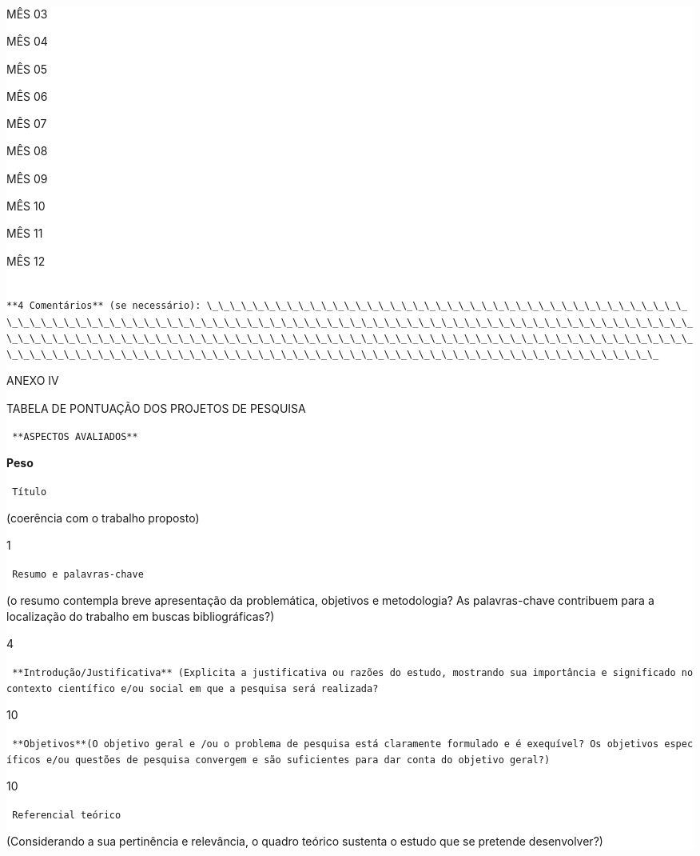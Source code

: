   MÊS 03

   MÊS 04

   MÊS 05

   MÊS 06

   MÊS 07

   MÊS 08

   MÊS 09

   MÊS 10

   MÊS 11

   MÊS 12

                                                                                                                                                                             **4 Comentários** (se necessário): \_\_\_\_\_\_\_\_\_\_\_\_\_\_\_\_\_\_\_\_\_\_\_\_\_\_\_\_\_\_\_\_\_\_\_\_\_\_\_\_\_\_\_\_\_\_\_\_\_\_\_\_\_\_\_\_\_\_\_\_\_\_\_\_\_\_\_\_\_\_\_\_\_\_\_\_\_\_\_\_\_\_\_\_\_\_\_\_\_\_\_\_\_\_\_\_\_\_\_\_\_\_\_\_\_\_\_\_\_\_\_\_\_\_\_\_\_\_\_\_\_\_\_\_\_\_\_\_\_\_\_\_\_\_\_\_\_\_\_\_\_\_\_\_\_\_\_\_\_\_\_\_\_\_\_\_\_\_\_\_\_\_\_\_\_\_\_\_\_\_\_\_\_\_\_\_\_\_\_\_\_\_\_\_\_\_\_\_\_\_\_\_\_\_\_\_\_\_\_\_\_\_\_\_\_\_\_\_\_\_\_\_\_\_\_\_\_\_\_

 ANEXO IV

 TABELA DE PONTUAÇÃO DOS PROJETOS DE PESQUISA

     **ASPECTOS AVALIADOS**

   **Peso**

     Título

 (coerência com o trabalho proposto)

   1

     Resumo e palavras-chave

 (o resumo contempla breve apresentação da problemática, objetivos e metodologia? As palavras-chave contribuem para a localização do trabalho em buscas bibliográficas?)

   4

     **Introdução/Justificativa** (Explicita a justificativa ou razões do estudo, mostrando sua importância e significado no contexto científico e/ou social em que a pesquisa será realizada?

   10

     **Objetivos**(O objetivo geral e /ou o problema de pesquisa está claramente formulado e é exequível? Os objetivos específicos e/ou questões de pesquisa convergem e são suficientes para dar conta do objetivo geral?)

   10

     Referencial teórico

 (Considerando a sua pertinência e relevância, o quadro teórico sustenta o estudo que se pretende desenvolver?)
